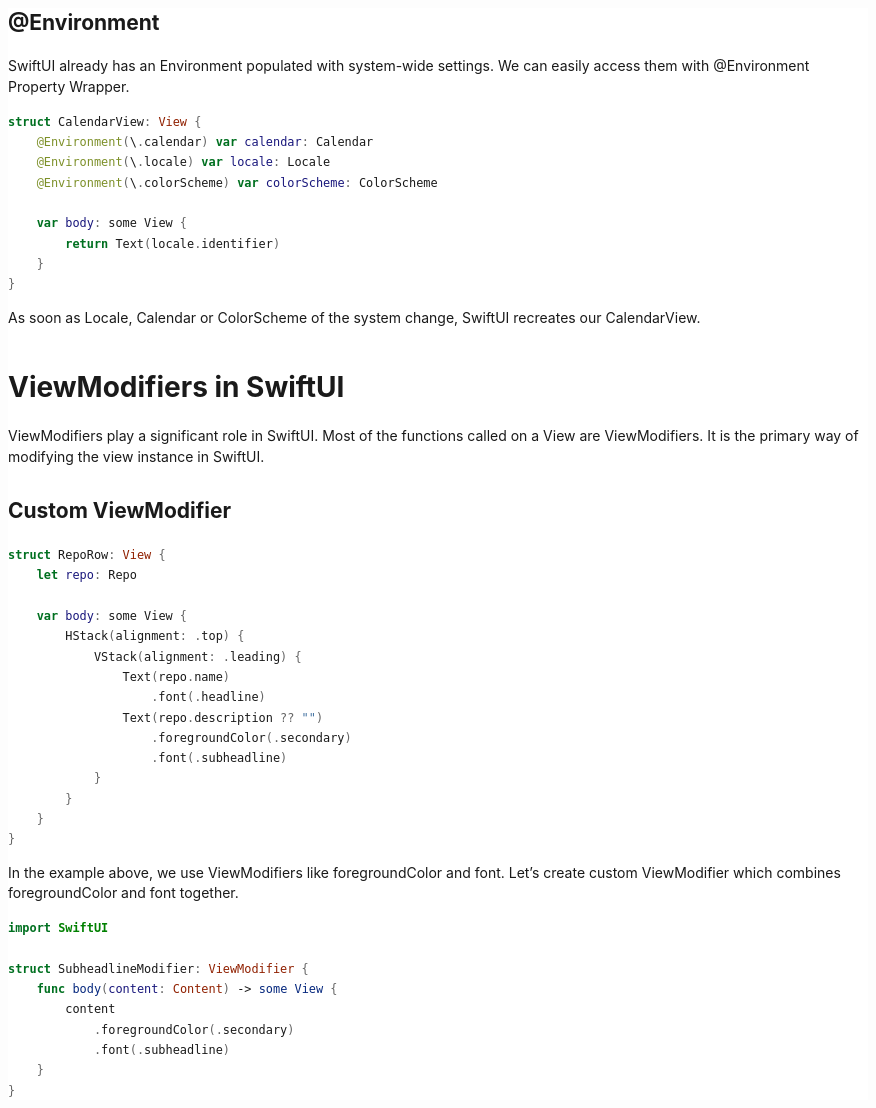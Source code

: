 ## @Environment

SwiftUI already has an Environment populated with system-wide settings. We can easily access them with @Environment Property Wrapper.

```Swift
struct CalendarView: View {
    @Environment(\.calendar) var calendar: Calendar
    @Environment(\.locale) var locale: Locale
    @Environment(\.colorScheme) var colorScheme: ColorScheme

    var body: some View {
        return Text(locale.identifier)
    }
}
```

As soon as Locale, Calendar or ColorScheme of the system change, SwiftUI recreates our CalendarView.

# ViewModifiers in SwiftUI

ViewModifiers play a significant role in SwiftUI. Most of the functions called on a View are ViewModifiers. It is the primary way of modifying the view instance in SwiftUI.

## Custom ViewModifier

```Swift
struct RepoRow: View {
    let repo: Repo

    var body: some View {
        HStack(alignment: .top) {
            VStack(alignment: .leading) {
                Text(repo.name)
                    .font(.headline)
                Text(repo.description ?? "")
                    .foregroundColor(.secondary)
                    .font(.subheadline)
            }
        }
    }
}
```

In the example above, we use ViewModifiers like foregroundColor and font.
Let’s create custom ViewModifier which combines foregroundColor and font together.

```Swift
import SwiftUI

struct SubheadlineModifier: ViewModifier {
    func body(content: Content) -> some View {
        content
            .foregroundColor(.secondary)
            .font(.subheadline)
    }
}
```
